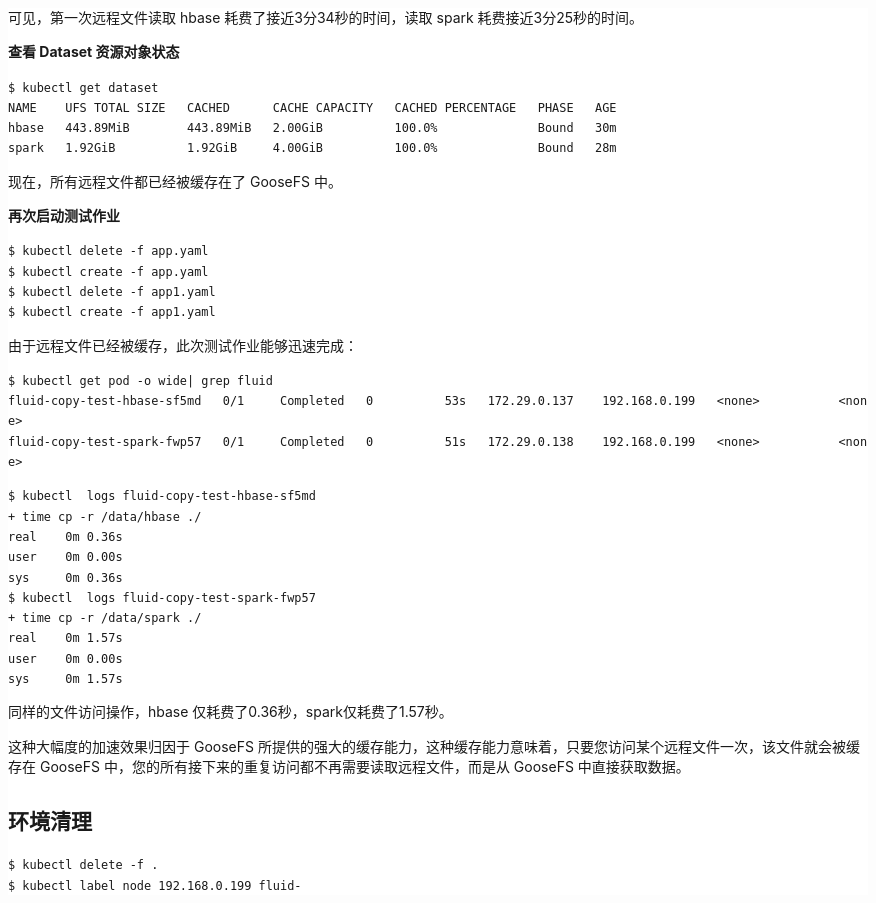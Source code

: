 
可见，第一次远程文件读取 hbase 耗费了接近3分34秒的时间，读取 spark 耗费接近3分25秒的时间。


**查看 Dataset 资源对象状态**


```shell
$ kubectl get dataset
NAME    UFS TOTAL SIZE   CACHED      CACHE CAPACITY   CACHED PERCENTAGE   PHASE   AGE
hbase   443.89MiB        443.89MiB   2.00GiB          100.0%              Bound   30m
spark   1.92GiB          1.92GiB     4.00GiB          100.0%              Bound   28m
```

现在，所有远程文件都已经被缓存在了 GooseFS 中。

**再次启动测试作业**

```shell
$ kubectl delete -f app.yaml
$ kubectl create -f app.yaml
$ kubectl delete -f app1.yaml
$ kubectl create -f app1.yaml
```

由于远程文件已经被缓存，此次测试作业能够迅速完成：

```shell
$ kubectl get pod -o wide| grep fluid
fluid-copy-test-hbase-sf5md   0/1     Completed   0          53s   172.29.0.137    192.168.0.199   <none>           <none>
fluid-copy-test-spark-fwp57   0/1     Completed   0          51s   172.29.0.138    192.168.0.199   <none>           <none>
```

```shell
$ kubectl  logs fluid-copy-test-hbase-sf5md
+ time cp -r /data/hbase ./
real    0m 0.36s
user    0m 0.00s
sys     0m 0.36s
$ kubectl  logs fluid-copy-test-spark-fwp57
+ time cp -r /data/spark ./
real    0m 1.57s
user    0m 0.00s
sys     0m 1.57s
```

同样的文件访问操作，hbase 仅耗费了0.36秒，spark仅耗费了1.57秒。

这种大幅度的加速效果归因于 GooseFS 所提供的强大的缓存能力，这种缓存能力意味着，只要您访问某个远程文件一次，该文件就会被缓存在 GooseFS 中，您的所有接下来的重复访问都不再需要读取远程文件，而是从 GooseFS 中直接获取数据。

## 环境清理
```shell
$ kubectl delete -f .
$ kubectl label node 192.168.0.199 fluid-
```
